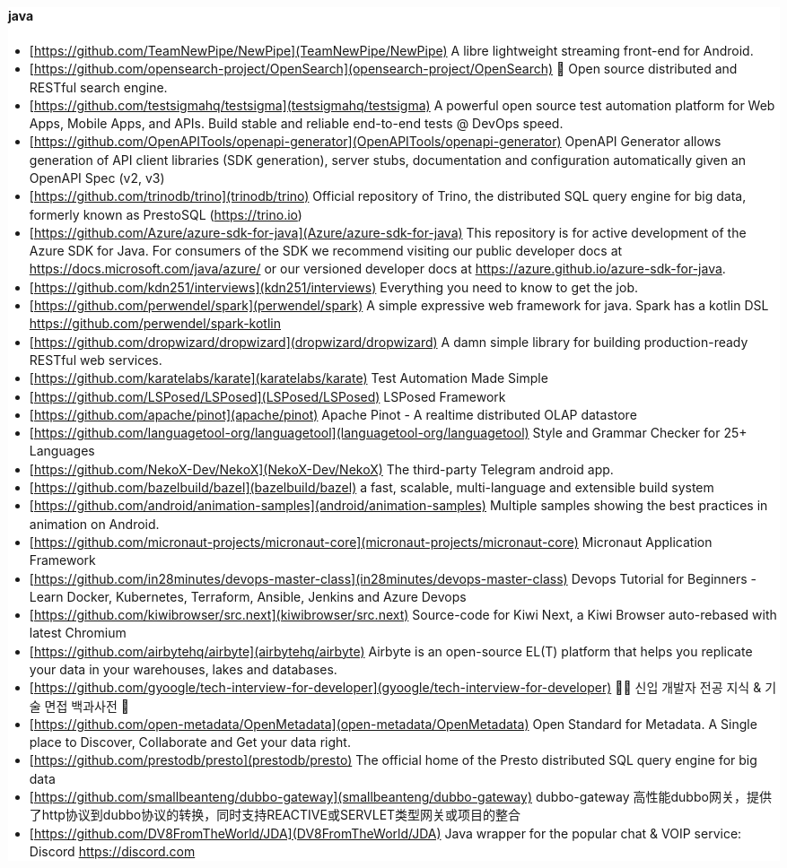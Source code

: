 #### java
* [https://github.com/TeamNewPipe/NewPipe](TeamNewPipe/NewPipe) A libre lightweight streaming front-end for Android.
* [https://github.com/opensearch-project/OpenSearch](opensearch-project/OpenSearch) 🔎 Open source distributed and RESTful search engine.
* [https://github.com/testsigmahq/testsigma](testsigmahq/testsigma) A powerful open source test automation platform for Web Apps, Mobile Apps, and APIs. Build stable and reliable end-to-end tests @ DevOps speed.
* [https://github.com/OpenAPITools/openapi-generator](OpenAPITools/openapi-generator) OpenAPI Generator allows generation of API client libraries (SDK generation), server stubs, documentation and configuration automatically given an OpenAPI Spec (v2, v3)
* [https://github.com/trinodb/trino](trinodb/trino) Official repository of Trino, the distributed SQL query engine for big data, formerly known as PrestoSQL (https://trino.io)
* [https://github.com/Azure/azure-sdk-for-java](Azure/azure-sdk-for-java) This repository is for active development of the Azure SDK for Java. For consumers of the SDK we recommend visiting our public developer docs at https://docs.microsoft.com/java/azure/ or our versioned developer docs at https://azure.github.io/azure-sdk-for-java.
* [https://github.com/kdn251/interviews](kdn251/interviews) Everything you need to know to get the job.
* [https://github.com/perwendel/spark](perwendel/spark) A simple expressive web framework for java. Spark has a kotlin DSL https://github.com/perwendel/spark-kotlin
* [https://github.com/dropwizard/dropwizard](dropwizard/dropwizard) A damn simple library for building production-ready RESTful web services.
* [https://github.com/karatelabs/karate](karatelabs/karate) Test Automation Made Simple
* [https://github.com/LSPosed/LSPosed](LSPosed/LSPosed) LSPosed Framework
* [https://github.com/apache/pinot](apache/pinot) Apache Pinot - A realtime distributed OLAP datastore
* [https://github.com/languagetool-org/languagetool](languagetool-org/languagetool) Style and Grammar Checker for 25+ Languages
* [https://github.com/NekoX-Dev/NekoX](NekoX-Dev/NekoX) The third-party Telegram android app.
* [https://github.com/bazelbuild/bazel](bazelbuild/bazel) a fast, scalable, multi-language and extensible build system
* [https://github.com/android/animation-samples](android/animation-samples) Multiple samples showing the best practices in animation on Android.
* [https://github.com/micronaut-projects/micronaut-core](micronaut-projects/micronaut-core) Micronaut Application Framework
* [https://github.com/in28minutes/devops-master-class](in28minutes/devops-master-class) Devops Tutorial for Beginners - Learn Docker, Kubernetes, Terraform, Ansible, Jenkins and Azure Devops
* [https://github.com/kiwibrowser/src.next](kiwibrowser/src.next) Source-code for Kiwi Next, a Kiwi Browser auto-rebased with latest Chromium
* [https://github.com/airbytehq/airbyte](airbytehq/airbyte) Airbyte is an open-source EL(T) platform that helps you replicate your data in your warehouses, lakes and databases.
* [https://github.com/gyoogle/tech-interview-for-developer](gyoogle/tech-interview-for-developer) 👶🏻 신입 개발자 전공 지식 & 기술 면접 백과사전 📖
* [https://github.com/open-metadata/OpenMetadata](open-metadata/OpenMetadata) Open Standard for Metadata. A Single place to Discover, Collaborate and Get your data right.
* [https://github.com/prestodb/presto](prestodb/presto) The official home of the Presto distributed SQL query engine for big data
* [https://github.com/smallbeanteng/dubbo-gateway](smallbeanteng/dubbo-gateway) dubbo-gateway 高性能dubbo网关，提供了http协议到dubbo协议的转换，同时支持REACTIVE或SERVLET类型网关或项目的整合
* [https://github.com/DV8FromTheWorld/JDA](DV8FromTheWorld/JDA) Java wrapper for the popular chat & VOIP service: Discord https://discord.com
